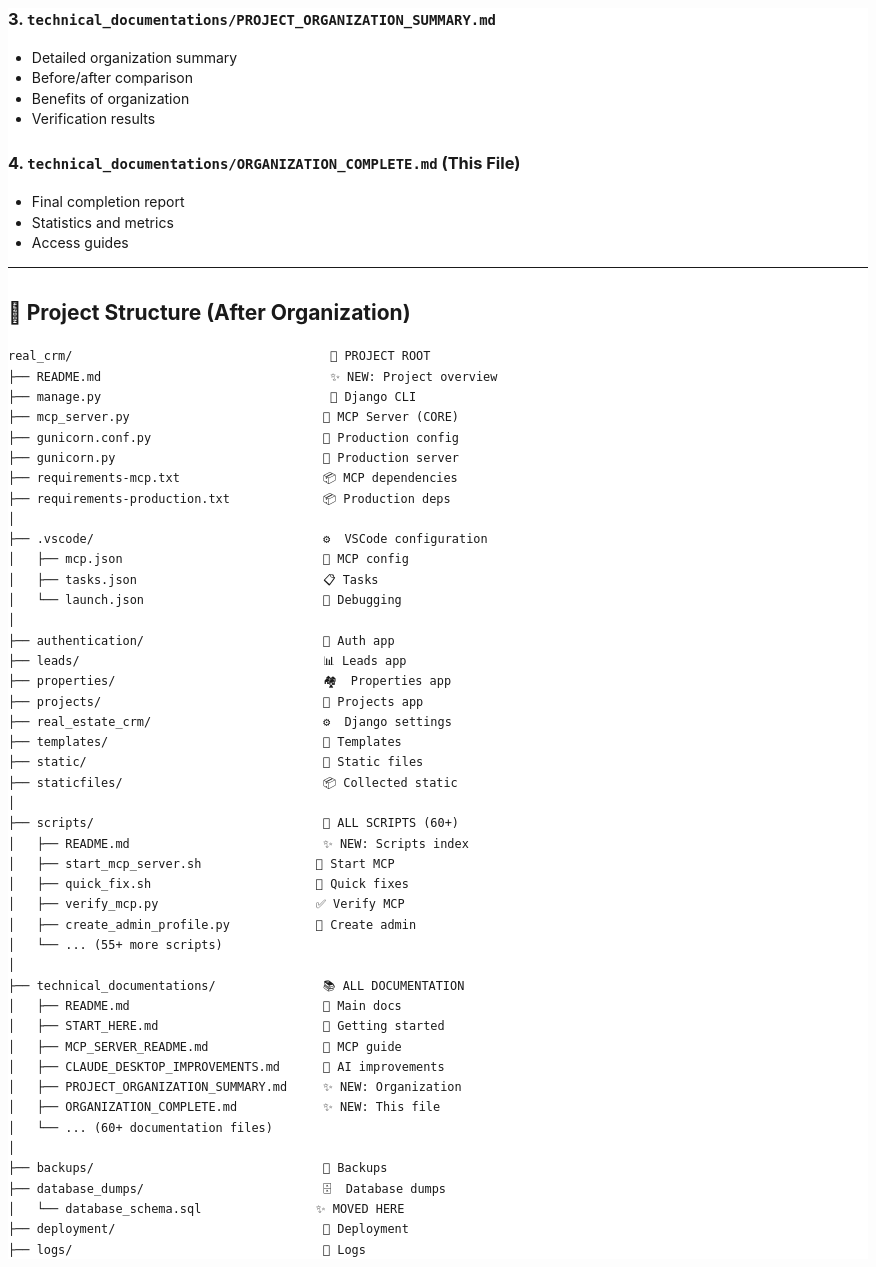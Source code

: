 ### 3. `technical_documentations/PROJECT_ORGANIZATION_SUMMARY.md`
- Detailed organization summary
- Before/after comparison
- Benefits of organization
- Verification results

### 4. `technical_documentations/ORGANIZATION_COMPLETE.md` (This File)
- Final completion report
- Statistics and metrics
- Access guides

---

## 🎯 Project Structure (After Organization)

```
real_crm/                                    🏢 PROJECT ROOT
├── README.md                                ✨ NEW: Project overview
├── manage.py                                🔧 Django CLI
├── mcp_server.py                           🤖 MCP Server (CORE)
├── gunicorn.conf.py                        🚀 Production config
├── gunicorn.py                             🚀 Production server
├── requirements-mcp.txt                    📦 MCP dependencies
├── requirements-production.txt             📦 Production deps
│
├── .vscode/                                ⚙️  VSCode configuration
│   ├── mcp.json                            🤖 MCP config
│   ├── tasks.json                          📋 Tasks
│   └── launch.json                         🐛 Debugging
│
├── authentication/                         🔐 Auth app
├── leads/                                  📊 Leads app
├── properties/                             🏘️  Properties app
├── projects/                               📁 Projects app
├── real_estate_crm/                        ⚙️  Django settings
├── templates/                              🎨 Templates
├── static/                                 🎨 Static files
├── staticfiles/                            📦 Collected static
│
├── scripts/                                📜 ALL SCRIPTS (60+)
│   ├── README.md                           ✨ NEW: Scripts index
│   ├── start_mcp_server.sh                🤖 Start MCP
│   ├── quick_fix.sh                       🔧 Quick fixes
│   ├── verify_mcp.py                      ✅ Verify MCP
│   ├── create_admin_profile.py            👤 Create admin
│   └── ... (55+ more scripts)
│
├── technical_documentations/               📚 ALL DOCUMENTATION
│   ├── README.md                           📖 Main docs
│   ├── START_HERE.md                       🚀 Getting started
│   ├── MCP_SERVER_README.md                🤖 MCP guide
│   ├── CLAUDE_DESKTOP_IMPROVEMENTS.md      🧠 AI improvements
│   ├── PROJECT_ORGANIZATION_SUMMARY.md     ✨ NEW: Organization
│   ├── ORGANIZATION_COMPLETE.md            ✨ NEW: This file
│   └── ... (60+ documentation files)
│
├── backups/                                💾 Backups
├── database_dumps/                         🗄️  Database dumps
│   └── database_schema.sql                ✨ MOVED HERE
├── deployment/                             🚀 Deployment
├── logs/                                   📝 Logs
```